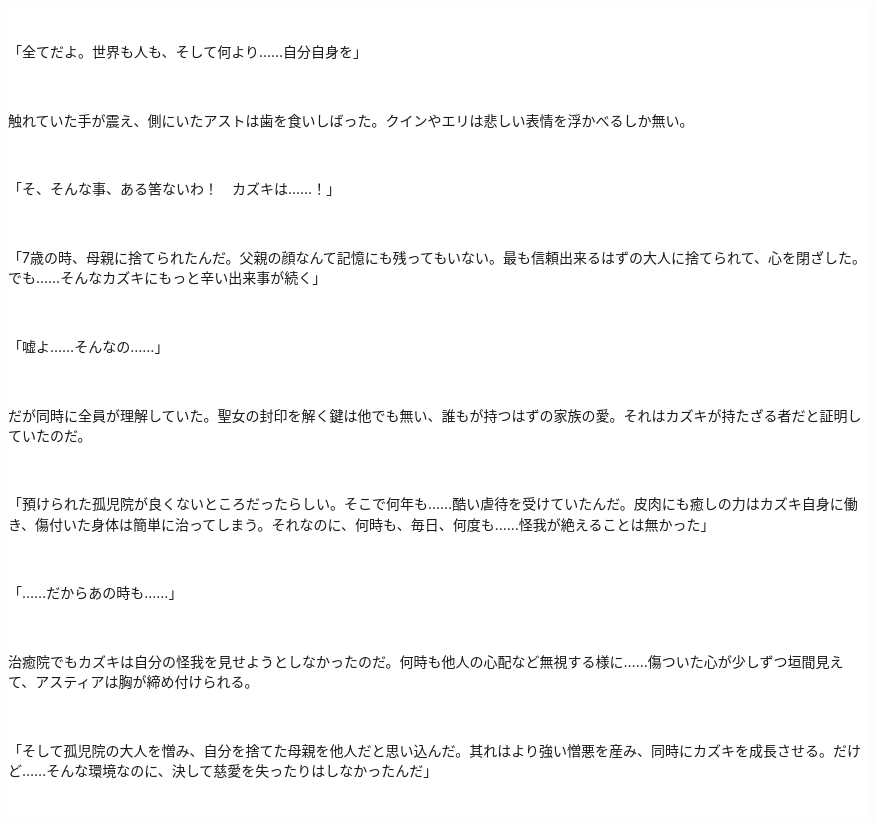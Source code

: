   <br/>
 </p>
 <p id="L101">
  「全てだよ。世界も人も、そして何より……自分自身を」
 </p>
 <p id="L102">
  <br/>
 </p>
 <p id="L103">
  触れていた手が震え、側にいたアストは歯を食いしばった。クインやエリは悲しい表情を浮かべるしか無い。
 </p>
 <p id="L104">
  <br/>
 </p>
 <p id="L105">
  「そ、そんな事、ある筈ないわ！　カズキは……！」
 </p>
 <p id="L106">
  <br/>
 </p>
 <p id="L107">
  「7歳の時、母親に捨てられたんだ。父親の顔なんて記憶にも残ってもいない。最も信頼出来るはずの大人に捨てられて、心を閉ざした。でも……そんなカズキにもっと辛い出来事が続く」
 </p>
 <p id="L108">
  <br/>
 </p>
 <p id="L109">
  「嘘よ……そんなの……」
 </p>
 <p id="L110">
  <br/>
 </p>
 <p id="L111">
  だが同時に全員が理解していた。聖女の封印を解く鍵は他でも無い、誰もが持つはずの家族の愛。それはカズキが持たざる者だと証明していたのだ。
 </p>
 <p id="L112">
  <br/>
 </p>
 <p id="L113">
  「預けられた孤児院が良くないところだったらしい。そこで何年も……酷い虐待を受けていたんだ。皮肉にも癒しの力はカズキ自身に働き、傷付いた身体は簡単に治ってしまう。それなのに、何時も、毎日、何度も……怪我が絶えることは無かった」
 </p>
 <p id="L114">
  <br/>
 </p>
 <p id="L115">
  「……だからあの時も……」
 </p>
 <p id="L116">
  <br/>
 </p>
 <p id="L117">
  治癒院でもカズキは自分の怪我を見せようとしなかったのだ。何時も他人の心配など無視する様に……傷ついた心が少しずつ垣間見えて、アスティアは胸が締め付けられる。
 </p>
 <p id="L118">
  <br/>
 </p>
 <p id="L119">
  「そして孤児院の大人を憎み、自分を捨てた母親を他人だと思い込んだ。其れはより強い憎悪を産み、同時にカズキを成長させる。だけど……そんな環境なのに、決して慈愛を失ったりはしなかったんだ」
 </p>
 <p id="L120">
  <br/>
 </p>
 <p id="L121">